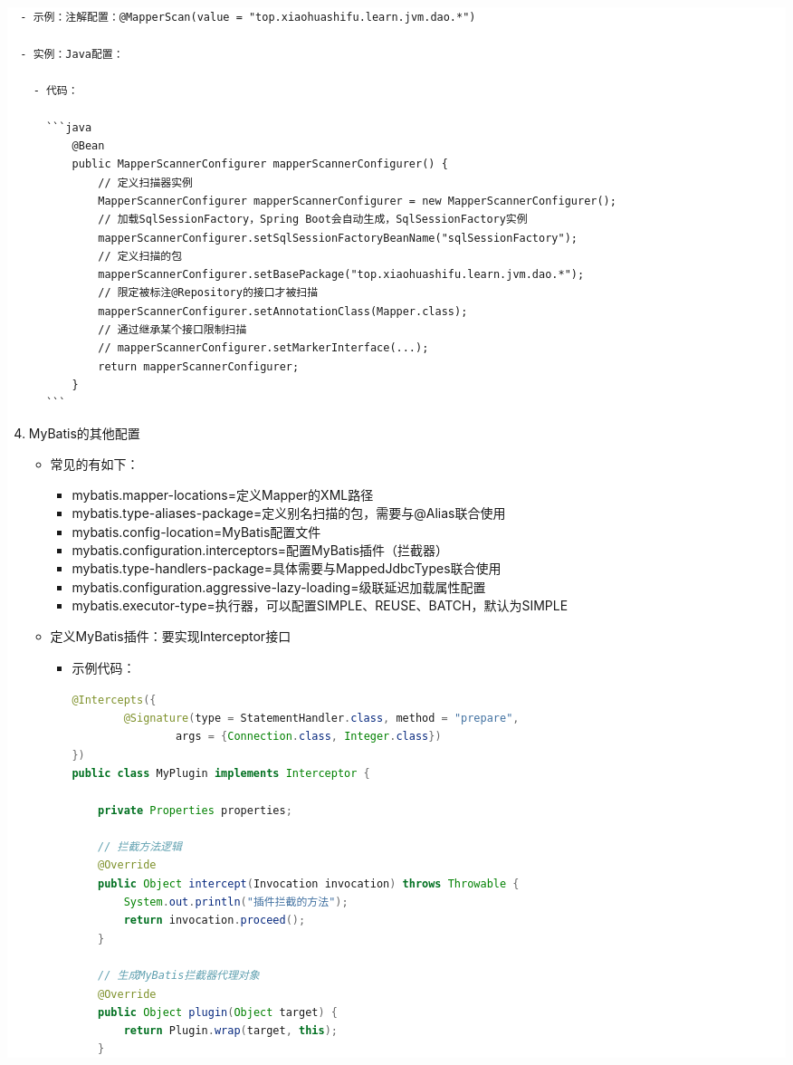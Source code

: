       - 示例：注解配置：@MapperScan(value = "top.xiaohuashifu.learn.jvm.dao.*")

      - 实例：Java配置：

        - 代码：

          ```java
              @Bean
              public MapperScannerConfigurer mapperScannerConfigurer() {
                  // 定义扫描器实例
                  MapperScannerConfigurer mapperScannerConfigurer = new MapperScannerConfigurer();
                  // 加载SqlSessionFactory，Spring Boot会自动生成，SqlSessionFactory实例
                  mapperScannerConfigurer.setSqlSessionFactoryBeanName("sqlSessionFactory");
                  // 定义扫描的包
                  mapperScannerConfigurer.setBasePackage("top.xiaohuashifu.learn.jvm.dao.*");
                  // 限定被标注@Repository的接口才被扫描
                  mapperScannerConfigurer.setAnnotationClass(Mapper.class);
                  // 通过继承某个接口限制扫描
                  // mapperScannerConfigurer.setMarkerInterface(...);
                  return mapperScannerConfigurer;
              }
          ```

   4. MyBatis的其他配置

      - 常见的有如下：

        - mybatis.mapper-locations=定义Mapper的XML路径
        - mybatis.type-aliases-package=定义别名扫描的包，需要与@Alias联合使用
        - mybatis.config-location=MyBatis配置文件
        - mybatis.configuration.interceptors=配置MyBatis插件（拦截器）
        - mybatis.type-handlers-package=具体需要与MappedJdbcTypes联合使用
        - mybatis.configuration.aggressive-lazy-loading=级联延迟加载属性配置
        - mybatis.executor-type=执行器，可以配置SIMPLE、REUSE、BATCH，默认为SIMPLE

      - 定义MyBatis插件：要实现Interceptor接口

        - 示例代码：

          ```java
          @Intercepts({
                  @Signature(type = StatementHandler.class, method = "prepare",
                          args = {Connection.class, Integer.class})
          })
          public class MyPlugin implements Interceptor {
          
              private Properties properties;
          
              // 拦截方法逻辑
              @Override
              public Object intercept(Invocation invocation) throws Throwable {
                  System.out.println("插件拦截的方法");
                  return invocation.proceed();
              }
          
              // 生成MyBatis拦截器代理对象
              @Override
              public Object plugin(Object target) {
                  return Plugin.wrap(target, this);
              }
          